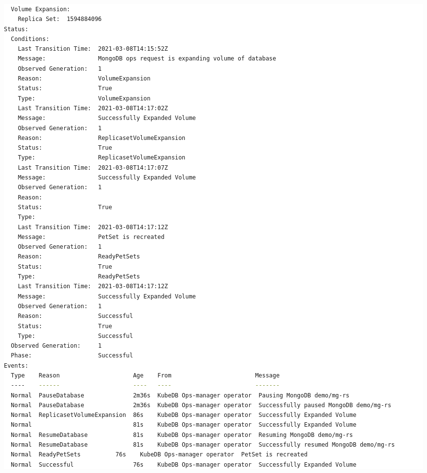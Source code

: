 ```bash
  Volume Expansion:
    Replica Set:  1594884096
Status:
  Conditions:
    Last Transition Time:  2021-03-08T14:15:52Z
    Message:               MongoDB ops request is expanding volume of database
    Observed Generation:   1
    Reason:                VolumeExpansion
    Status:                True
    Type:                  VolumeExpansion
    Last Transition Time:  2021-03-08T14:17:02Z
    Message:               Successfully Expanded Volume
    Observed Generation:   1
    Reason:                ReplicasetVolumeExpansion
    Status:                True
    Type:                  ReplicasetVolumeExpansion
    Last Transition Time:  2021-03-08T14:17:07Z
    Message:               Successfully Expanded Volume
    Observed Generation:   1
    Reason:                
    Status:                True
    Type:                  
    Last Transition Time:  2021-03-08T14:17:12Z
    Message:               PetSet is recreated
    Observed Generation:   1
    Reason:                ReadyPetSets
    Status:                True
    Type:                  ReadyPetSets
    Last Transition Time:  2021-03-08T14:17:12Z
    Message:               Successfully Expanded Volume
    Observed Generation:   1
    Reason:                Successful
    Status:                True
    Type:                  Successful
  Observed Generation:     1
  Phase:                   Successful
Events:
  Type    Reason                     Age    From                        Message
  ----    ------                     ----   ----                        -------
  Normal  PauseDatabase              2m36s  KubeDB Ops-manager operator  Pausing MongoDB demo/mg-rs
  Normal  PauseDatabase              2m36s  KubeDB Ops-manager operator  Successfully paused MongoDB demo/mg-rs
  Normal  ReplicasetVolumeExpansion  86s    KubeDB Ops-manager operator  Successfully Expanded Volume
  Normal                             81s    KubeDB Ops-manager operator  Successfully Expanded Volume
  Normal  ResumeDatabase             81s    KubeDB Ops-manager operator  Resuming MongoDB demo/mg-rs
  Normal  ResumeDatabase             81s    KubeDB Ops-manager operator  Successfully resumed MongoDB demo/mg-rs
  Normal  ReadyPetSets          76s    KubeDB Ops-manager operator  PetSet is recreated
  Normal  Successful                 76s    KubeDB Ops-manager operator  Successfully Expanded Volume
```
